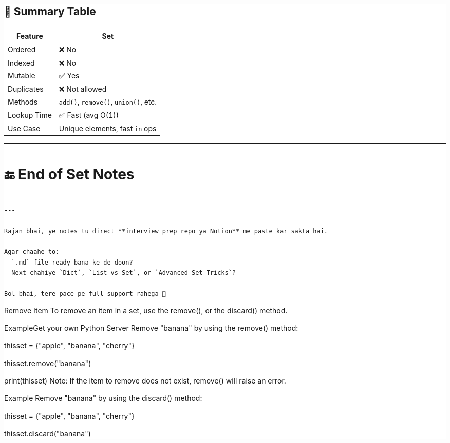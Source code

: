 
## 📌 Summary Table

| Feature     | Set                                  |
| ----------- | ------------------------------------ |
| Ordered     | ❌ No                                 |
| Indexed     | ❌ No                                 |
| Mutable     | ✅ Yes                                |
| Duplicates  | ❌ Not allowed                        |
| Methods     | `add()`, `remove()`, `union()`, etc. |
| Lookup Time | ✅ Fast (avg O(1))                    |
| Use Case    | Unique elements, fast `in` ops       |

---

# 🔚 End of Set Notes

```

---

Rajan bhai, ye notes tu direct **interview prep repo ya Notion** me paste kar sakta hai.

Agar chaahe to:
- `.md` file ready bana ke de doon?
- Next chahiye `Dict`, `List vs Set`, or `Advanced Set Tricks`?

Bol bhai, tere pace pe full support rahega 💪
```


Remove Item
To remove an item in a set, use the remove(), or the discard() method.

ExampleGet your own Python Server
Remove "banana" by using the remove() method:

thisset = {"apple", "banana", "cherry"}

thisset.remove("banana")

print(thisset)
Note: If the item to remove does not exist, remove() will raise an error.

Example
Remove "banana" by using the discard() method:

thisset = {"apple", "banana", "cherry"}

thisset.discard("banana")

